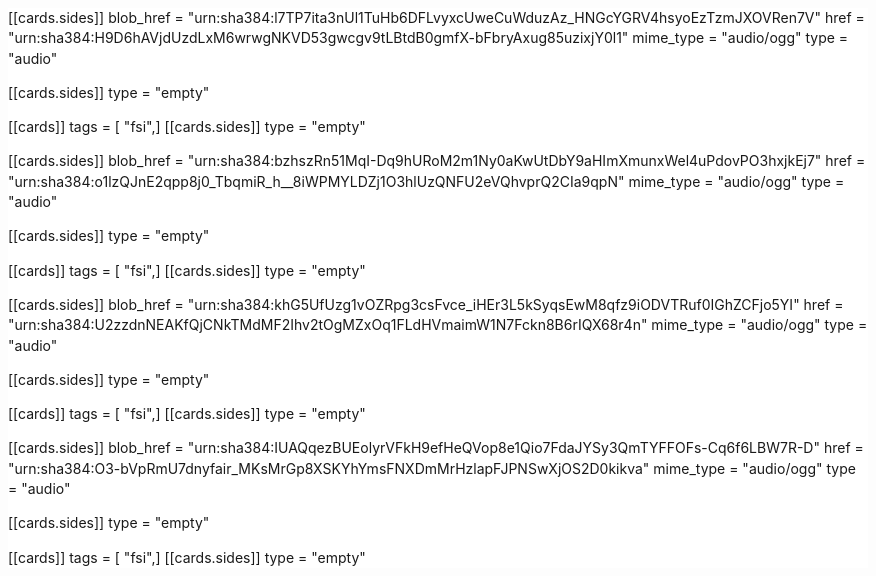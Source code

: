 [[cards.sides]]
blob_href = "urn:sha384:l7TP7ita3nUl1TuHb6DFLvyxcUweCuWduzAz_HNGcYGRV4hsyoEzTzmJXOVRen7V"
href = "urn:sha384:H9D6hAVjdUzdLxM6wrwgNKVD53gwcgv9tLBtdB0gmfX-bFbryAxug85uzixjY0l1"
mime_type = "audio/ogg"
type = "audio"

[[cards.sides]]
type = "empty"


[[cards]]
tags = [ "fsi",]
[[cards.sides]]
type = "empty"

[[cards.sides]]
blob_href = "urn:sha384:bzhszRn51MqI-Dq9hURoM2m1Ny0aKwUtDbY9aHImXmunxWel4uPdovPO3hxjkEj7"
href = "urn:sha384:o1lzQJnE2qpp8j0_TbqmiR_h__8iWPMYLDZj1O3hlUzQNFU2eVQhvprQ2CIa9qpN"
mime_type = "audio/ogg"
type = "audio"

[[cards.sides]]
type = "empty"


[[cards]]
tags = [ "fsi",]
[[cards.sides]]
type = "empty"

[[cards.sides]]
blob_href = "urn:sha384:khG5UfUzg1vOZRpg3csFvce_iHEr3L5kSyqsEwM8qfz9iODVTRuf0IGhZCFjo5YI"
href = "urn:sha384:U2zzdnNEAKfQjCNkTMdMF2Ihv2tOgMZxOq1FLdHVmaimW1N7Fckn8B6rIQX68r4n"
mime_type = "audio/ogg"
type = "audio"

[[cards.sides]]
type = "empty"


[[cards]]
tags = [ "fsi",]
[[cards.sides]]
type = "empty"

[[cards.sides]]
blob_href = "urn:sha384:IUAQqezBUEolyrVFkH9efHeQVop8e1Qio7FdaJYSy3QmTYFFOFs-Cq6f6LBW7R-D"
href = "urn:sha384:O3-bVpRmU7dnyfair_MKsMrGp8XSKYhYmsFNXDmMrHzlapFJPNSwXjOS2D0kikva"
mime_type = "audio/ogg"
type = "audio"

[[cards.sides]]
type = "empty"


[[cards]]
tags = [ "fsi",]
[[cards.sides]]
type = "empty"
